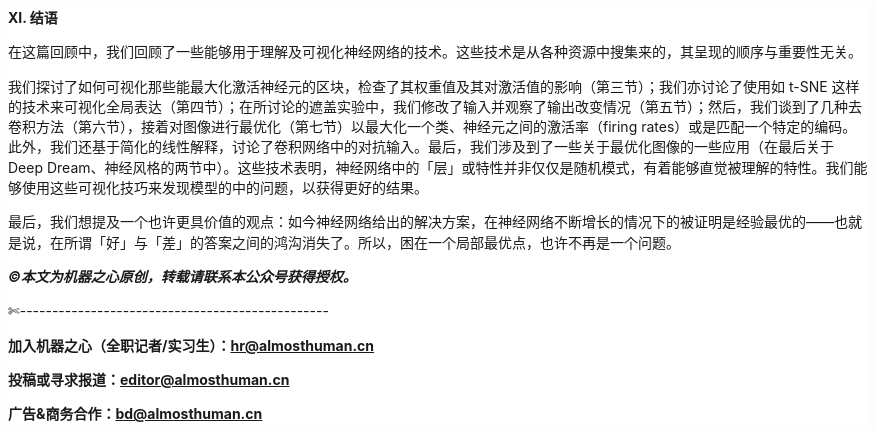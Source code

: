 **XI. 结语**

在这篇回顾中，我们回顾了一些能够用于理解及可视化神经网络的技术。这些技术是从各种资源中搜集来的，其呈现的顺序与重要性无关。

我们探讨了如何可视化那些能最大化激活神经元的区块，检查了其权重值及其对激活值的影响（第三节）；我们亦讨论了使用如 t-SNE 这样的技术来可视化全局表达（第四节）；在所讨论的遮盖实验中，我们修改了输入并观察了输出改变情况（第五节）；然后，我们谈到了几种去卷积方法（第六节），接着对图像进行最优化（第七节）以最大化一个类、神经元之间的激活率（firing rates）或是匹配一个特定的编码。此外，我们还基于简化的线性解释，讨论了卷积网络中的对抗输入。最后，我们涉及到了一些关于最优化图像的一些应用（在最后关于 Deep Dream、神经风格的两节中）。这些技术表明，神经网络中的「层」或特性并非仅仅是随机模式，有着能够直觉被理解的特性。我们能够使用这些可视化技巧来发现模型的中的问题，以获得更好的结果。

最后，我们想提及一个也许更具价值的观点：如今神经网络给出的解决方案，在神经网络不断增长的情况下的被证明是经验最优的——也就是说，在所谓「好」与「差」的答案之间的鸿沟消失了。所以，困在一个局部最优点，也许不再是一个问题。

******©本文为机器之心原创，***转载请联系本公众号获得授权******。***

✄------------------------------------------------

**加入机器之心（全职记者/实习生）：hr@almosthuman.cn**

**投稿或寻求报道：editor@almosthuman.cn**

**广告&商务合作：bd@almosthuman.cn**